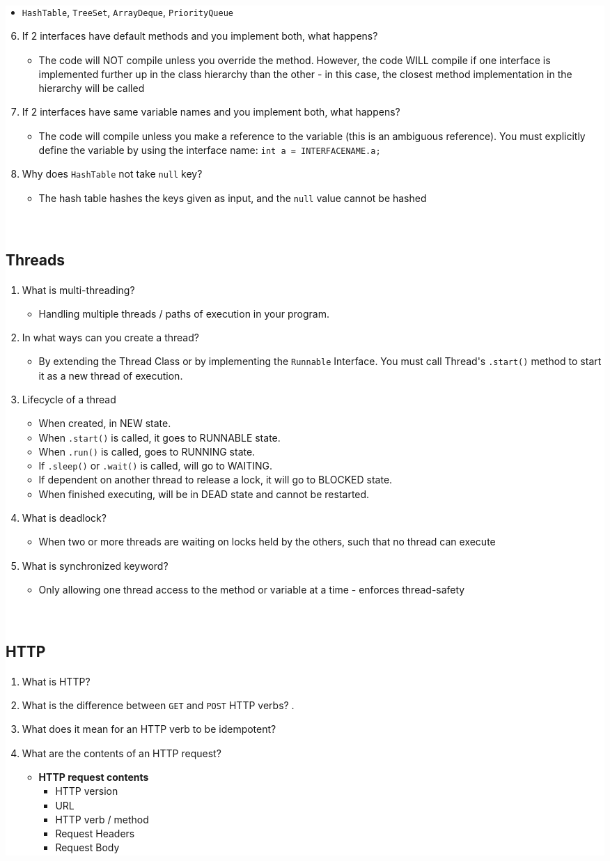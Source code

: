    - `HashTable`, `TreeSet`, `ArrayDeque`, `PriorityQueue`

6. If 2 interfaces have default methods and you implement both, what happens?

   - The code will NOT compile unless you override the method. However, the code WILL compile if one interface is implemented further up in the class hierarchy than the other - in this case, the closest method implementation in the hierarchy will be called

7. If 2 interfaces have same variable names and you implement both, what happens?

   - The code will compile unless you make a reference to the variable (this is an ambiguous reference). You must explicitly define the variable by using the interface name: `int a = INTERFACENAME.a;`

8. Why does `HashTable` not take `null` key?
   - The hash table hashes the keys given as input, and the `null` value cannot be hashed

<br>

## Threads

1. What is multi-threading?

   - Handling multiple threads / paths of execution in your program.

2. In what ways can you create a thread?

   - By extending the Thread Class or by implementing the `Runnable` Interface. You must call Thread's `.start()` method to start it as a new thread of execution.

3. Lifecycle of a thread

   - When created, in NEW state.
   - When `.start()` is called, it goes to RUNNABLE state.
   - When `.run()` is called, goes to RUNNING state.
   - If `.sleep()` or `.wait()` is called, will go to WAITING.
   - If dependent on another thread to release a lock, it will go to BLOCKED state.
   - When finished executing, will be in DEAD state and cannot be restarted.

4. What is deadlock?

   - When two or more threads are waiting on locks held by the others, such that no thread can execute

5. What is synchronized keyword?
   - Only allowing one thread access to the method or variable at a time - enforces thread-safety

<br>

## HTTP

1. What is HTTP?

2. What is the difference between `GET` and `POST` HTTP verbs?
   .

3. What does it mean for an HTTP verb to be idempotent?

4. What are the contents of an HTTP request?

   - **HTTP request contents**
     - HTTP version
     - URL
     - HTTP verb / method
     - Request Headers
     - Request Body

